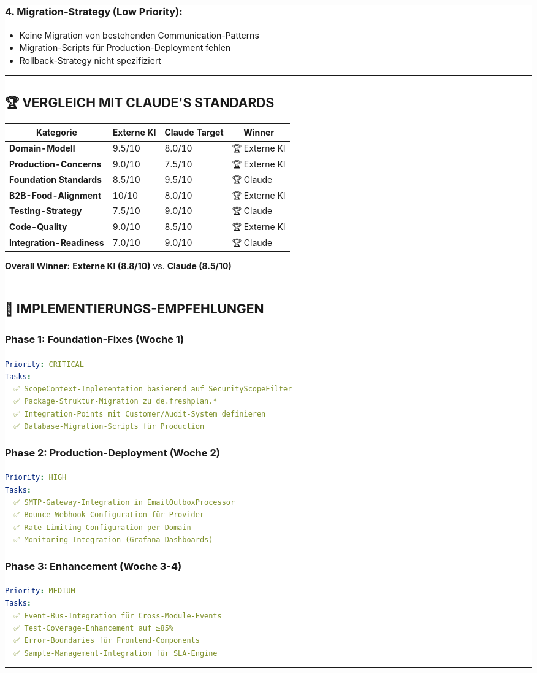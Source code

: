 ### **4. Migration-Strategy (Low Priority):**
- Keine Migration von bestehenden Communication-Patterns
- Migration-Scripts für Production-Deployment fehlen
- Rollback-Strategy nicht spezifiziert

---

## 🏆 **VERGLEICH MIT CLAUDE'S STANDARDS**

| Kategorie | Externe KI | Claude Target | Winner |
|-----------|------------|---------------|---------|
| **Domain-Modell** | 9.5/10 | 8.0/10 | 🏆 Externe KI |
| **Production-Concerns** | 9.0/10 | 7.5/10 | 🏆 Externe KI |
| **Foundation Standards** | 8.5/10 | 9.5/10 | 🏆 Claude |
| **B2B-Food-Alignment** | 10/10 | 8.0/10 | 🏆 Externe KI |
| **Testing-Strategy** | 7.5/10 | 9.0/10 | 🏆 Claude |
| **Code-Quality** | 9.0/10 | 8.5/10 | 🏆 Externe KI |
| **Integration-Readiness** | 7.0/10 | 9.0/10 | 🏆 Claude |

**Overall Winner:** **Externe KI (8.8/10)** vs. **Claude (8.5/10)**

---

## 🚀 **IMPLEMENTIERUNGS-EMPFEHLUNGEN**

### **Phase 1: Foundation-Fixes (Woche 1)**
```yaml
Priority: CRITICAL
Tasks:
  ✅ ScopeContext-Implementation basierend auf SecurityScopeFilter
  ✅ Package-Struktur-Migration zu de.freshplan.*
  ✅ Integration-Points mit Customer/Audit-System definieren
  ✅ Database-Migration-Scripts für Production
```

### **Phase 2: Production-Deployment (Woche 2)**
```yaml
Priority: HIGH
Tasks:
  ✅ SMTP-Gateway-Integration in EmailOutboxProcessor
  ✅ Bounce-Webhook-Configuration für Provider
  ✅ Rate-Limiting-Configuration per Domain
  ✅ Monitoring-Integration (Grafana-Dashboards)
```

### **Phase 3: Enhancement (Woche 3-4)**
```yaml
Priority: MEDIUM
Tasks:
  ✅ Event-Bus-Integration für Cross-Module-Events
  ✅ Test-Coverage-Enhancement auf ≥85%
  ✅ Error-Boundaries für Frontend-Components
  ✅ Sample-Management-Integration für SLA-Engine
```

---